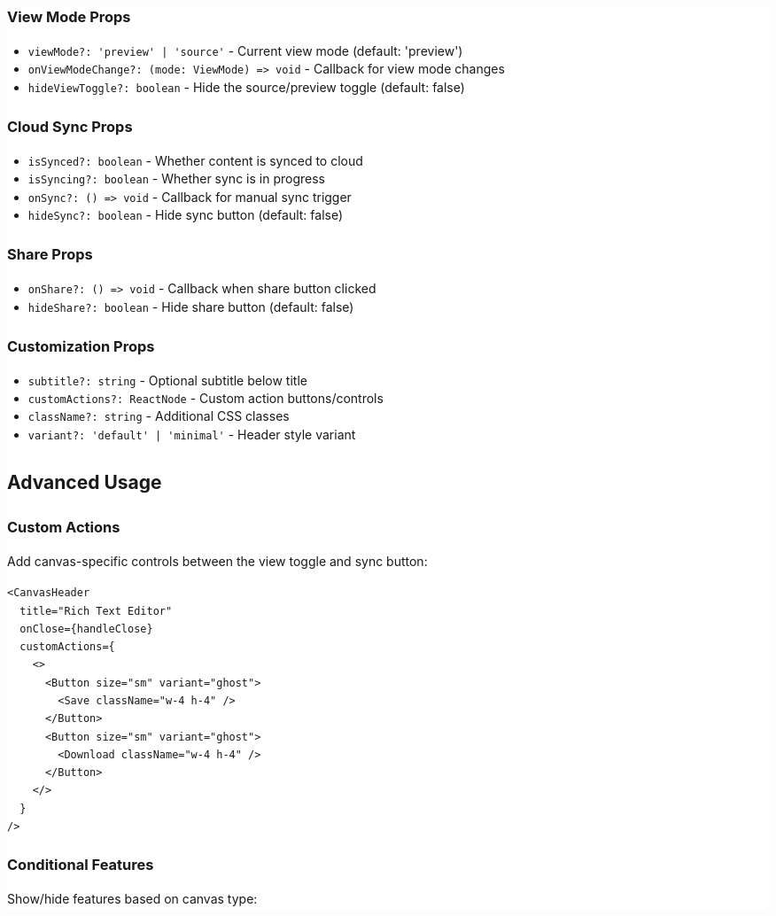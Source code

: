 ### View Mode Props

- `viewMode?: 'preview' | 'source'` - Current view mode (default: 'preview')
- `onViewModeChange?: (mode: ViewMode) => void` - Callback for view mode changes
- `hideViewToggle?: boolean` - Hide the source/preview toggle (default: false)

### Cloud Sync Props

- `isSynced?: boolean` - Whether content is synced to cloud
- `isSyncing?: boolean` - Whether sync is in progress
- `onSync?: () => void` - Callback for manual sync trigger
- `hideSync?: boolean` - Hide sync button (default: false)

### Share Props

- `onShare?: () => void` - Callback when share button clicked
- `hideShare?: boolean` - Hide share button (default: false)

### Customization Props

- `subtitle?: string` - Optional subtitle below title
- `customActions?: ReactNode` - Custom action buttons/controls
- `className?: string` - Additional CSS classes
- `variant?: 'default' | 'minimal'` - Header style variant

## Advanced Usage

### Custom Actions

Add canvas-specific controls between the view toggle and sync button:

```tsx
<CanvasHeader
  title="Rich Text Editor"
  onClose={handleClose}
  customActions={
    <>
      <Button size="sm" variant="ghost">
        <Save className="w-4 h-4" />
      </Button>
      <Button size="sm" variant="ghost">
        <Download className="w-4 h-4" />
      </Button>
    </>
  }
/>
```

### Conditional Features

Show/hide features based on canvas type:
